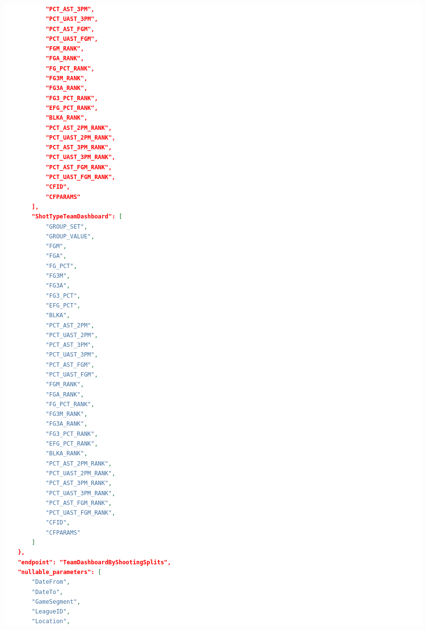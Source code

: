 ```json
            "PCT_AST_3PM",
            "PCT_UAST_3PM",
            "PCT_AST_FGM",
            "PCT_UAST_FGM",
            "FGM_RANK",
            "FGA_RANK",
            "FG_PCT_RANK",
            "FG3M_RANK",
            "FG3A_RANK",
            "FG3_PCT_RANK",
            "EFG_PCT_RANK",
            "BLKA_RANK",
            "PCT_AST_2PM_RANK",
            "PCT_UAST_2PM_RANK",
            "PCT_AST_3PM_RANK",
            "PCT_UAST_3PM_RANK",
            "PCT_AST_FGM_RANK",
            "PCT_UAST_FGM_RANK",
            "CFID",
            "CFPARAMS"
        ],
        "ShotTypeTeamDashboard": [
            "GROUP_SET",
            "GROUP_VALUE",
            "FGM",
            "FGA",
            "FG_PCT",
            "FG3M",
            "FG3A",
            "FG3_PCT",
            "EFG_PCT",
            "BLKA",
            "PCT_AST_2PM",
            "PCT_UAST_2PM",
            "PCT_AST_3PM",
            "PCT_UAST_3PM",
            "PCT_AST_FGM",
            "PCT_UAST_FGM",
            "FGM_RANK",
            "FGA_RANK",
            "FG_PCT_RANK",
            "FG3M_RANK",
            "FG3A_RANK",
            "FG3_PCT_RANK",
            "EFG_PCT_RANK",
            "BLKA_RANK",
            "PCT_AST_2PM_RANK",
            "PCT_UAST_2PM_RANK",
            "PCT_AST_3PM_RANK",
            "PCT_UAST_3PM_RANK",
            "PCT_AST_FGM_RANK",
            "PCT_UAST_FGM_RANK",
            "CFID",
            "CFPARAMS"
        ]
    },
    "endpoint": "TeamDashboardByShootingSplits",
    "nullable_parameters": [
        "DateFrom",
        "DateTo",
        "GameSegment",
        "LeagueID",
        "Location",
```